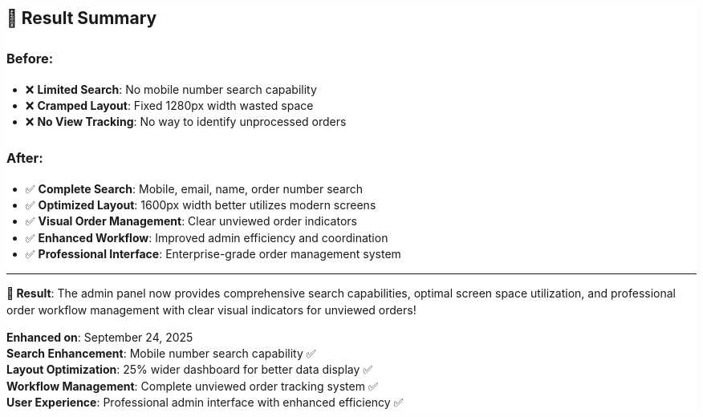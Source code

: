 ## 🌟 **Result Summary**

### **Before:**
- ❌ **Limited Search**: No mobile number search capability
- ❌ **Cramped Layout**: Fixed 1280px width wasted space
- ❌ **No View Tracking**: No way to identify unprocessed orders

### **After:**
- ✅ **Complete Search**: Mobile, email, name, order number search
- ✅ **Optimized Layout**: 1600px width better utilizes modern screens
- ✅ **Visual Order Management**: Clear unviewed order indicators
- ✅ **Enhanced Workflow**: Improved admin efficiency and coordination
- ✅ **Professional Interface**: Enterprise-grade order management system

---

**🌟 Result**: The admin panel now provides comprehensive search capabilities, optimal screen space utilization, and professional order workflow management with clear visual indicators for unviewed orders!

**Enhanced on**: September 24, 2025  
**Search Enhancement**: Mobile number search capability ✅  
**Layout Optimization**: 25% wider dashboard for better data display ✅  
**Workflow Management**: Complete unviewed order tracking system ✅  
**User Experience**: Professional admin interface with enhanced efficiency ✅
